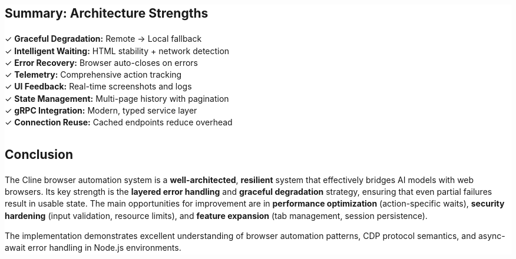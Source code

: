 
## Summary: Architecture Strengths

✓ **Graceful Degradation:** Remote → Local fallback  
✓ **Intelligent Waiting:** HTML stability + network detection  
✓ **Error Recovery:** Browser auto-closes on errors  
✓ **Telemetry:** Comprehensive action tracking  
✓ **UI Feedback:** Real-time screenshots and logs  
✓ **State Management:** Multi-page history with pagination  
✓ **gRPC Integration:** Modern, typed service layer  
✓ **Connection Reuse:** Cached endpoints reduce overhead  

## Conclusion

The Cline browser automation system is a **well-architected**, **resilient** system that effectively bridges AI models with web browsers. Its key strength is the **layered error handling** and **graceful degradation** strategy, ensuring that even partial failures result in usable state. The main opportunities for improvement are in **performance optimization** (action-specific waits), **security hardening** (input validation, resource limits), and **feature expansion** (tab management, session persistence).

The implementation demonstrates excellent understanding of browser automation patterns, CDP protocol semantics, and async-await error handling in Node.js environments.
